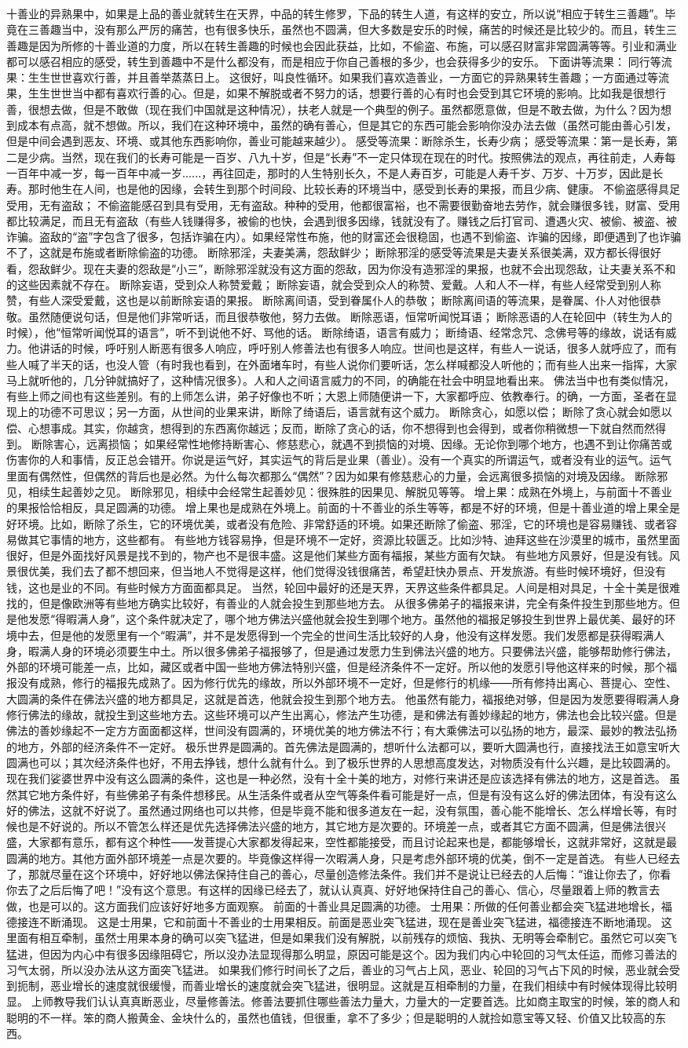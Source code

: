 十善业的异熟果中，如果是上品的善业就转生在天界，中品的转生修罗，下品的转生人道，有这样的安立，所以说“相应于转生三善趣”。毕竟在三善趣当中，没有那么严厉的痛苦，也有很多快乐，虽然也不圆满，但大多数是安乐的时候，痛苦的时候还是比较少的。而且，转生三善趣是因为所修的十善业道的力度，所以在转生善趣的时候也会因此获益，比如，不偷盗、布施，可以感召财富非常圆满等等。引业和满业都可以感召相应的感受，转生到善趣中不是什么都没有，而是相应于你自己善根的多少，也会获得多少的安乐。
下面讲等流果：
同行等流果：生生世世喜欢行善，并且善举蒸蒸日上。
这很好，叫良性循环。如果我们喜欢造善业，一方面它的异熟果转生善趣；一方面通过等流果，生生世世当中都有喜欢行善的心。但是，如果不解脱或者不努力的话，想要行善的心有时也会受到其它环境的影响。比如我是很想行善，很想去做，但是不敢做（现在我们中国就是这种情况），扶老人就是一个典型的例子。虽然都愿意做，但是不敢去做，为什么？因为想到成本有点高，就不想做。所以，我们在这种环境中，虽然的确有善心，但是其它的东西可能会影响你没办法去做（虽然可能由善心引发，但是中间会遇到恶友、环境、或其他东西影响你，善业可能越来越少）。
感受等流果：断除杀生，长寿少病；
感受等流果：第一是长寿，第二是少病。当然，现在我们的长寿可能是一百岁、八九十岁，但是“长寿”不一定只体现在现在的时代。按照佛法的观点，再往前走，人寿每一百年中减一岁，每一百年中减一岁......，再往回走，那时的人生特别长久，不是人寿百岁，可能是人寿千岁、万岁、十万岁，因此是长寿。那时他生在人间，也是他的因缘，会转生到那个时间段、比较长寿的环境当中，感受到长寿的果报，而且少病、健康。
不偷盗感得具足受用，无有盗敌；
不偷盗能感召到具有受用，无有盗敌。种种的受用，他都很富裕，也不需要很勤奋地去劳作，就会赚很多钱，财富、受用都比较满足，而且无有盗敌（有些人钱赚得多，被偷的也快，会遇到很多因缘，钱就没有了。赚钱之后打官司、遭遇火灾、被偷、被盗、被诈骗。盗敌的“盗”字包含了很多，包括诈骗在内）。如果经常性布施，他的财富还会很稳固，也遇不到偷盗、诈骗的因缘，即便遇到了也诈骗不了，这就是布施或者断除偷盗的功德。
断除邪淫，夫妻美满，怨敌鲜少；
断除邪淫的感受等流果是夫妻关系很美满，双方都长得很好看，怨敌鲜少。现在夫妻的怨敌是“小三”，断除邪淫就没有这方面的怨敌，因为你没有造邪淫的果报，也就不会出现怨敌，让夫妻关系不和的这些因素就不存在。
断除妄语，受到众人称赞爱戴；
断除妄语，就会受到众人的称赞、爱戴。人和人不一样，有些人经常受到别人称赞，有些人深受爱戴，这也是以前断除妄语的果报。
断除离间语，受到眷属仆人的恭敬；
断除离间语的等流果，是眷属、仆人对他很恭敬。虽然随便说句话，但是他们非常听话，而且很恭敬他，努力去做。
断除恶语，恒常听闻悦耳语；
断除恶语的人在轮回中（转生为人的时候），他“恒常听闻悦耳的语言”，听不到说他不好、骂他的话。
断除绮语，语言有威力；
断绮语、经常念咒、念佛号等的缘故，说话有威力。他讲话的时候，呼吁别人断恶有很多人响应，呼吁别人修善法也有很多人响应。世间也是这样，有些人一说话，很多人就呼应了，而有些人喊了半天的话，也没人管（有时我也看到，在外面堵车时，有些人说你们要听话，怎么样喊都没人听他的；而有些人出来一指挥，大家马上就听他的，几分钟就搞好了，这种情况很多）。人和人之间语言威力的不同，的确能在社会中明显地看出来。
佛法当中也有类似情况，有些上师之间也有这些差别。有的上师怎么讲，弟子好像也不听；大恩上师随便讲一下，大家都呼应、依教奉行。的确，一方面，圣者在显现上的功德不可思议；另一方面，从世间的业果来讲，断除了绮语后，语言就有这个威力。
断除贪心，如愿以偿；
断除了贪心就会如愿以偿、心想事成。其实，你越贪，想得到的东西离你越远；反而，断除了贪心的话，你不想得到也会得到，或者你稍微想一下就自然而然得到。
断除害心，远离损恼；
如果经常性地修持断害心、修慈悲心，就遇不到损恼的对境、因缘。无论你到哪个地方，也遇不到让你痛苦或伤害你的人和事情，反正总会错开。你说是运气好，其实运气的背后是业果（善业）。没有一个真实的所谓运气，或者没有业的运气。运气里面有偶然性，但偶然的背后也是必然。为什么每次都那么“偶然”？因为如果有修慈悲心的力量，会远离很多损恼的对境及因缘。
断除邪见，相续生起善妙之见。
断除邪见，相续中会经常生起善妙见：很殊胜的因果见、解脱见等等。
增上果：成熟在外境上，与前面十不善业的果报恰恰相反，具足圆满的功德。
增上果也是成熟在外境上。前面的十不善业的杀生等等，都是不好的环境，但是十善业道的增上果全是好环境。比如，断除了杀生，它的环境优美，或者没有危险、非常舒适的环境。如果还断除了偷盗、邪淫，它的环境也是容易赚钱、或者容易做其它事情的地方，这些都有。
有些地方钱容易挣，但是环境不一定好，资源比较匮乏。比如沙特、迪拜这些在沙漠里的城市，虽然里面很好，但是外面找好风景是找不到的，物产也不是很丰盛。这是他们某些方面有福报，某些方面有欠缺。
有些地方风景好，但是没有钱。风景很优美，我们去了都不想回来，但当地人不觉得是这样，他们觉得没钱很痛苦，希望赶快办景点、开发旅游。有些时候环境好，但没有钱，这也是业的不同。有些时候方方面面都具足。
当然，轮回中最好的还是天界，天界这些条件都具足。人间是相对具足，十全十美是很难找的，但是像欧洲等有些地方确实比较好，有善业的人就会投生到那些地方去。
从很多佛弟子的福报来讲，完全有条件投生到那些地方。但是他发愿“得暇满人身”，这个条件就决定了，哪个地方佛法兴盛他就会投生到哪个地方。虽然他的福报足够投生到世界上最优美、最好的环境中去，但是他的发愿里有一个“暇满”，并不是发愿得到一个完全的世间生活比较好的人身，他没有这样发愿。我们发愿都是获得暇满人身，暇满人身的环境必须要生中土。所以很多佛弟子福报够了，但是通过发愿力生到佛法兴盛的地方。只要佛法兴盛，能够帮助修行佛法，外部的环境可能差一点，比如，藏区或者中国一些地方佛法特别兴盛，但是经济条件不一定好。所以他的发愿引导他这样来的时候，那个福报没有成熟，修行的福报先成熟了。因为修行优先的缘故，所以外部环境不一定好，但是修行的机缘——所有修持出离心、菩提心、空性、大圆满的条件在佛法兴盛的地方都具足，这就是首选，他就会投生到那个地方去。
他虽然有能力，福报绝对够，但是因为发愿要得暇满人身修行佛法的缘故，就投生到这些地方去。这些环境可以产生出离心，修法产生功德，是和佛法有善妙缘起的地方，佛法也会比较兴盛。但是佛法的善妙缘起不一定方方面面都这样，世间没有圆满的，环境优美的地方佛法不行；有大乘佛法可以弘扬的地方，最深、最妙的教法弘扬的地方，外部的经济条件不一定好。
极乐世界是圆满的。首先佛法是圆满的，想听什么法都可以，要听大圆满也行，直接找法王如意宝听大圆满也可以；其次经济条件也好，不用去挣钱，想什么就有什么。到了极乐世界的人思想高度发达，对物质没有什么兴趣，是比较圆满的。
现在我们娑婆世界中没有这么圆满的条件，这也是一种必然，没有十全十美的地方，对修行来讲还是应该选择有佛法的地方，这是首选。
虽然其它地方条件好，有些佛弟子有条件想移民。从生活条件或者从空气等条件看可能是好一点，但是有没有这么好的佛法团体，有没有这么好的佛法，这就不好说了。虽然通过网络也可以共修，但是毕竟不能和很多道友在一起，没有氛围，善心能不能增长、怎么样增长等，有时候也是不好说的。所以不管怎么样还是优先选择佛法兴盛的地方，其它地方是次要的。环境差一点，或者其它方面不圆满，但是佛法很兴盛，大家都有意乐，都有这个种性——发菩提心大家都发得起来，空性都能接受，而且讨论起来也是，都能够增长，这就非常好，这就是最圆满的地方。其他方面外部环境差一点是次要的。毕竟像这样得一次暇满人身，只是考虑外部环境的优美，倒不一定是首选。
有些人已经去了，那就尽量在这个环境中，好好地以佛法保持住自己的善心，尽量创造修法条件。我们并不是说让已经去的人后悔：“谁让你去了，你看你去了之后后悔了吧！”没有这个意思。有这样的因缘已经去了，就认认真真、好好地保持住自己的善心、信心，尽量跟着上师的教言去做，也是可以的。这方面我们应该好好地多方面观察。
前面的十善业具足圆满的功德。
士用果：所做的任何善业都会突飞猛进地增长，福德接连不断涌现。
这是士用果，它和前面十不善业的士用果相反。前面是恶业突飞猛进，现在是善业突飞猛进，福德接连不断地涌现。
这里面有相互牵制，虽然士用果本身的确可以突飞猛进，但是如果我们没有解脱，以前残存的烦恼、我执、无明等会牵制它。虽然它可以突飞猛进，但因为内心中有很多因缘阻碍它，所以没办法显现得那么明显，原因可能是这个。因为我们内心中轮回的习气太任运，而修习善法的习气太弱，所以没办法从这方面突飞猛进。
如果我们修行时间长了之后，善业的习气占上风，恶业、轮回的习气占下风的时候，恶业就会受到扼制，恶业增长的速度就很缓慢，而善业增长的速度就会突飞猛进，很明显。这就是互相牵制的力量，在我们相续中有时候体现得比较明显。
上师教导我们认认真真断恶业，尽量修善法。修善法要抓住哪些善法力量大，力量大的一定要首选。比如商主取宝的时候，笨的商人和聪明的不一样。笨的商人搬黄金、金块什么的，虽然也值钱，但很重，拿不了多少；但是聪明的人就捡如意宝等又轻、价值又比较高的东西。